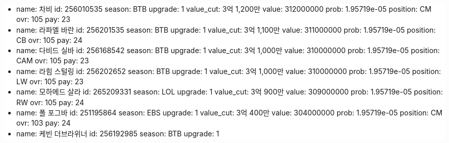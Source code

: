   - name: 차비
    id: 256010535
    season: BTB
    upgrade: 1
    value_cut: 3억 1,200만
    value: 312000000
    prob: 1.95719e-05
    position: CM
    ovr: 105
    pay: 23
  - name: 라파엘 바란
    id: 256201535
    season: BTB
    upgrade: 1
    value_cut: 3억 1,100만
    value: 311000000
    prob: 1.95719e-05
    position: CB
    ovr: 105
    pay: 24
  - name: 다비드 실바
    id: 256168542
    season: BTB
    upgrade: 1
    value_cut: 3억 1,000만
    value: 310000000
    prob: 1.95719e-05
    position: CAM
    ovr: 105
    pay: 23
  - name: 라힘 스털링
    id: 256202652
    season: BTB
    upgrade: 1
    value_cut: 3억 1,000만
    value: 310000000
    prob: 1.95719e-05
    position: LW
    ovr: 105
    pay: 23
  - name: 모하메드 살라
    id: 265209331
    season: LOL
    upgrade: 1
    value_cut: 3억 900만
    value: 309000000
    prob: 1.95719e-05
    position: RW
    ovr: 105
    pay: 24
  - name: 폴 포그바
    id: 251195864
    season: EBS
    upgrade: 1
    value_cut: 3억 400만
    value: 304000000
    prob: 1.95719e-05
    position: CM
    ovr: 103
    pay: 24
  - name: 케빈 더브라위너
    id: 256192985
    season: BTB
    upgrade: 1